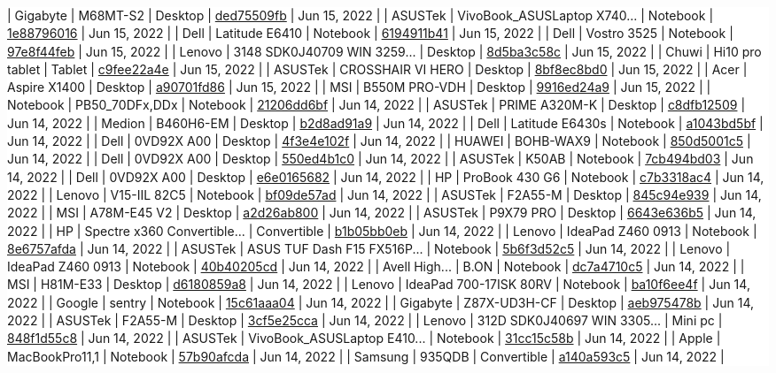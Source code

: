 | Gigabyte      | M68MT-S2                    | Desktop     | [ded75509fb](https://linux-hardware.org/?probe=ded75509fb) | Jun 15, 2022 |
| ASUSTek       | VivoBook_ASUSLaptop X740... | Notebook    | [1e88796016](https://linux-hardware.org/?probe=1e88796016) | Jun 15, 2022 |
| Dell          | Latitude E6410              | Notebook    | [6194911b41](https://linux-hardware.org/?probe=6194911b41) | Jun 15, 2022 |
| Dell          | Vostro 3525                 | Notebook    | [97e8f44feb](https://linux-hardware.org/?probe=97e8f44feb) | Jun 15, 2022 |
| Lenovo        | 3148 SDK0J40709 WIN 3259... | Desktop     | [8d5ba3c58c](https://linux-hardware.org/?probe=8d5ba3c58c) | Jun 15, 2022 |
| Chuwi         | Hi10 pro tablet             | Tablet      | [c9fee22a4e](https://linux-hardware.org/?probe=c9fee22a4e) | Jun 15, 2022 |
| ASUSTek       | CROSSHAIR VI HERO           | Desktop     | [8bf8ec8bd0](https://linux-hardware.org/?probe=8bf8ec8bd0) | Jun 15, 2022 |
| Acer          | Aspire X1400                | Desktop     | [a90701fd86](https://linux-hardware.org/?probe=a90701fd86) | Jun 15, 2022 |
| MSI           | B550M PRO-VDH               | Desktop     | [9916ed24a9](https://linux-hardware.org/?probe=9916ed24a9) | Jun 15, 2022 |
| Notebook      | PB50_70DFx,DDx              | Notebook    | [21206dd6bf](https://linux-hardware.org/?probe=21206dd6bf) | Jun 14, 2022 |
| ASUSTek       | PRIME A320M-K               | Desktop     | [c8dfb12509](https://linux-hardware.org/?probe=c8dfb12509) | Jun 14, 2022 |
| Medion        | B460H6-EM                   | Desktop     | [b2d8ad91a9](https://linux-hardware.org/?probe=b2d8ad91a9) | Jun 14, 2022 |
| Dell          | Latitude E6430s             | Notebook    | [a1043bd5bf](https://linux-hardware.org/?probe=a1043bd5bf) | Jun 14, 2022 |
| Dell          | 0VD92X A00                  | Desktop     | [4f3e4e102f](https://linux-hardware.org/?probe=4f3e4e102f) | Jun 14, 2022 |
| HUAWEI        | BOHB-WAX9                   | Notebook    | [850d5001c5](https://linux-hardware.org/?probe=850d5001c5) | Jun 14, 2022 |
| Dell          | 0VD92X A00                  | Desktop     | [550ed4b1c0](https://linux-hardware.org/?probe=550ed4b1c0) | Jun 14, 2022 |
| ASUSTek       | K50AB                       | Notebook    | [7cb494bd03](https://linux-hardware.org/?probe=7cb494bd03) | Jun 14, 2022 |
| Dell          | 0VD92X A00                  | Desktop     | [e6e0165682](https://linux-hardware.org/?probe=e6e0165682) | Jun 14, 2022 |
| HP            | ProBook 430 G6              | Notebook    | [c7b3318ac4](https://linux-hardware.org/?probe=c7b3318ac4) | Jun 14, 2022 |
| Lenovo        | V15-IIL 82C5                | Notebook    | [bf09de57ad](https://linux-hardware.org/?probe=bf09de57ad) | Jun 14, 2022 |
| ASUSTek       | F2A55-M                     | Desktop     | [845c94e939](https://linux-hardware.org/?probe=845c94e939) | Jun 14, 2022 |
| MSI           | A78M-E45 V2                 | Desktop     | [a2d26ab800](https://linux-hardware.org/?probe=a2d26ab800) | Jun 14, 2022 |
| ASUSTek       | P9X79 PRO                   | Desktop     | [6643e636b5](https://linux-hardware.org/?probe=6643e636b5) | Jun 14, 2022 |
| HP            | Spectre x360 Convertible... | Convertible | [b1b05bb0eb](https://linux-hardware.org/?probe=b1b05bb0eb) | Jun 14, 2022 |
| Lenovo        | IdeaPad Z460 0913           | Notebook    | [8e6757afda](https://linux-hardware.org/?probe=8e6757afda) | Jun 14, 2022 |
| ASUSTek       | ASUS TUF Dash F15 FX516P... | Notebook    | [5b6f3d52c5](https://linux-hardware.org/?probe=5b6f3d52c5) | Jun 14, 2022 |
| Lenovo        | IdeaPad Z460 0913           | Notebook    | [40b40205cd](https://linux-hardware.org/?probe=40b40205cd) | Jun 14, 2022 |
| Avell High... | B.ON                        | Notebook    | [dc7a4710c5](https://linux-hardware.org/?probe=dc7a4710c5) | Jun 14, 2022 |
| MSI           | H81M-E33                    | Desktop     | [d6180859a8](https://linux-hardware.org/?probe=d6180859a8) | Jun 14, 2022 |
| Lenovo        | IdeaPad 700-17ISK 80RV      | Notebook    | [ba10f6ee4f](https://linux-hardware.org/?probe=ba10f6ee4f) | Jun 14, 2022 |
| Google        | sentry                      | Notebook    | [15c61aaa04](https://linux-hardware.org/?probe=15c61aaa04) | Jun 14, 2022 |
| Gigabyte      | Z87X-UD3H-CF                | Desktop     | [aeb975478b](https://linux-hardware.org/?probe=aeb975478b) | Jun 14, 2022 |
| ASUSTek       | F2A55-M                     | Desktop     | [3cf5e25cca](https://linux-hardware.org/?probe=3cf5e25cca) | Jun 14, 2022 |
| Lenovo        | 312D SDK0J40697 WIN 3305... | Mini pc     | [848f1d55c8](https://linux-hardware.org/?probe=848f1d55c8) | Jun 14, 2022 |
| ASUSTek       | VivoBook_ASUSLaptop E410... | Notebook    | [31cc15c58b](https://linux-hardware.org/?probe=31cc15c58b) | Jun 14, 2022 |
| Apple         | MacBookPro11,1              | Notebook    | [57b90afcda](https://linux-hardware.org/?probe=57b90afcda) | Jun 14, 2022 |
| Samsung       | 935QDB                      | Convertible | [a140a593c5](https://linux-hardware.org/?probe=a140a593c5) | Jun 14, 2022 |